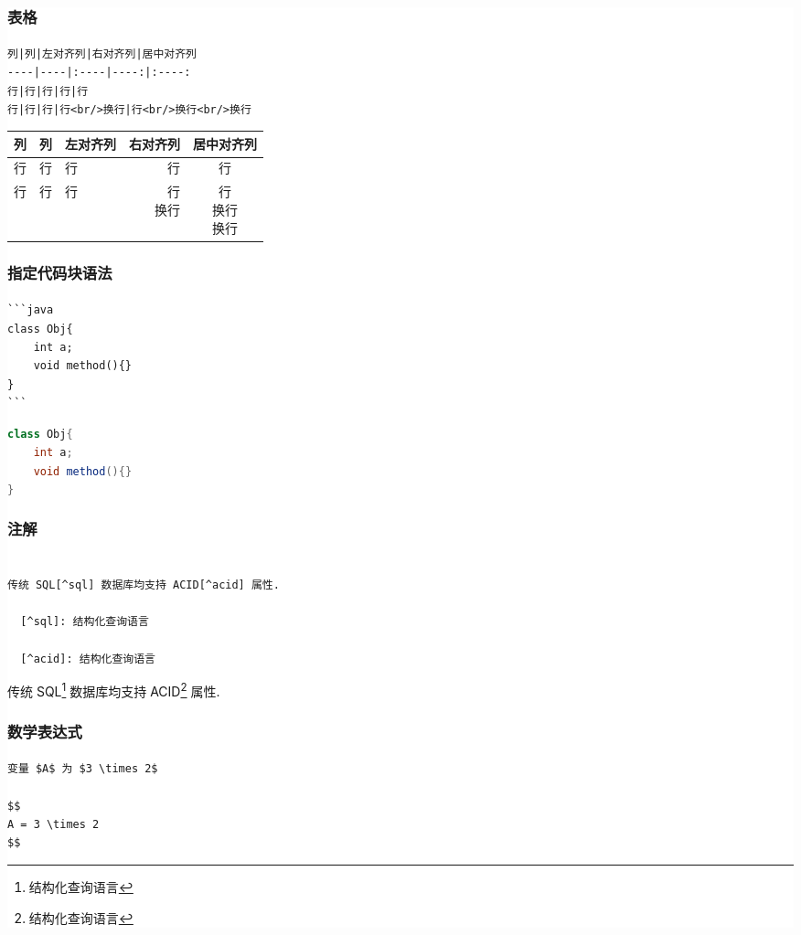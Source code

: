 ### 表格

```
列|列|左对齐列|右对齐列|居中对齐列
----|----|:----|----:|:----:
行|行|行|行|行
行|行|行|行<br/>换行|行<br/>换行<br/>换行
```

| 列  | 列  | 左对齐列 |    右对齐列 |      居中对齐列      |
| --- | --- | :------- | ----------: | :------------------: |
| 行  | 行  | 行       |          行 |          行          |
| 行  | 行  | 行       | 行<br/>换行 | 行<br/>换行<br/>换行 |

### 指定代码块语法

    ```java
    class Obj{
    	int a;
    	void method(){}
    }
    ```

```java
class Obj{
    int a;
    void method(){}
}
```

### 注解

```

传统 SQL[^sql] 数据库均支持 ACID[^acid] 属性.

  [^sql]: 结构化查询语言

  [^acid]: 结构化查询语言
```

传统 SQL[^sql] 数据库均支持 ACID[^acid] 属性.

[^sql]: 结构化查询语言
[^acid]: 结构化查询语言

### 数学表达式

```
变量 $A$ 为 $3 \times 2$

$$
A = 3 \times 2
$$
```


  [网站地址]: https://github.com/wenerme
[网站地址]: https://github.com/wenerme
  [头像地址]: https://avatars1.githubusercontent.com/u/1777211?v=3&s=40
[头像地址]: https://avatars1.githubusercontent.com/u/1777211?v=3&s=40
[^1]: 这是一个脚注
[^1]: 这是一个脚注